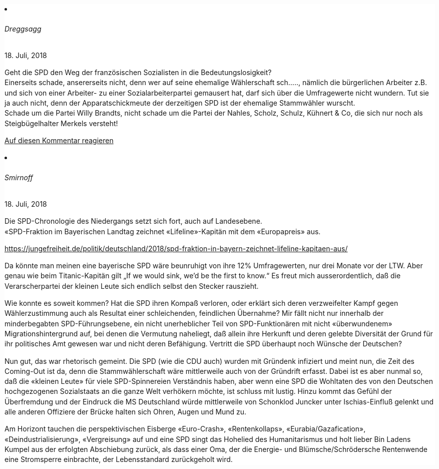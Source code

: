 
</li>
<li class="comment odd alt thread-even depth-1 clearfix" id="li-comment-4234">
<h6 class="author">Dreggsagg</h6> <span class="date">18. Juli, 2018</span>



Geht die SPD den Weg der französischen Sozialisten in die Bedeutungslosigkeit?<br>
Einerseits schade, ansererseits nicht, denn wer auf seine ehemalige Wählerschaft sch&#8230;.., nämlich die bürgerlichen Arbeiter z.B. und sich von einer Arbeiter- zu einer Sozialarbeiterpartei gemausert hat, darf sich über die Umfragewerte nicht wundern. Tut sie ja auch nicht, denn der Apparatschickmeute der derzeitigen SPD ist der ehemalige Stammwähler wurscht.<br>
Schade um die Partei Willy Brandts, nicht schade um die Partei der Nahles, Scholz, Schulz, Kühnert &amp; Co, die sich nur noch als Steigbügelhalter Merkels versteht!

<a rel="nofollow" class="comment-reply-link" href="#comment-4234" data-commentid="4234" data-postid="7174" data-belowelement="comment-4234" data-respondelement="respond" data-replyto="Antworte auf Dreggsagg" aria-label="Antworte auf Dreggsagg">Auf diesen Kommentar reagieren</a> 


</li>
<li class="comment even thread-odd thread-alt depth-1 clearfix" id="li-comment-4236">
<h6 class="author">Smirnoff</h6> <span class="date">18. Juli, 2018</span>



Die SPD-Chronologie des Niedergangs setzt sich fort, auch auf Landesebene.<br>
«SPD-Fraktion im Bayerischen Landtag zeichnet «Lifeline»-Kapitän mit dem «Europapreis» aus.

<a href="https://jungefreiheit.de/politik/deutschland/2018/spd-fraktion-in-bayern-zeichnet-lifeline-kapitaen-aus/" rel="nofollow ugc">https://jungefreiheit.de/politik/deutschland/2018/spd-fraktion-in-bayern-zeichnet-lifeline-kapitaen-aus/</a>

Da könnte man meinen eine bayerische SPD wäre beunruhigt von ihre 12% Umfragewerten, nur drei Monate vor der LTW. Aber genau wie beim Titanic-Kapitän gilt „If we would sink, we&#8217;d be the first to know.“ Es freut mich ausserordentlich, daß die Verarscherpartei der kleinen Leute sich endlich selbst den Stecker rauszieht.

Wie konnte es soweit kommen? Hat die SPD ihren Kompaß verloren, oder erklärt sich deren verzweifelter Kampf gegen Wählerzustimmung auch als Resultat einer schleichenden, feindlichen Übernahme? Mir fällt nicht nur innerhalb der minderbegabten SPD-Führungsebene, ein nicht unerheblicher Teil von SPD-Funktionären mit nicht «überwundenem» Migrationshintergrund auf, bei denen die Vermutung naheliegt, daß allein ihre Herkunft und deren gelebte Diversität der Grund für ihr politisches Amt gewesen war und nicht deren Befähigung. Vertritt die SPD überhaupt noch Wünsche der Deutschen?

Nun gut, das war rhetorisch gemeint. Die SPD (wie die CDU auch) wurden mit Gründenk infiziert und meint nun, die Zeit des Coming-Out ist da, denn die Stammwählerschaft wäre mittlerweile auch von der Gründrift erfasst. Dabei ist es aber nunmal so, daß die «kleinen Leute» für viele SPD-Spinnereien Verständnis haben, aber wenn eine SPD die Wohltaten des von den Deutschen hochgezogenen Sozialstaats an die ganze Welt verhökern möchte, ist schluss mit lustig. Hinzu kommt das Gefühl der Überfremdung und der Eindruck die MS Deutschland würde mittlerweile von Schonklod Juncker unter Ischias-Einfluß gelenkt und alle anderen Offiziere der Brücke halten sich Ohren, Augen und Mund zu.

Am Horizont tauchen die perspektivischen Eisberge «Euro-Crash», «Rentenkollaps», «Eurabia/Gazafication», «Deindustrialisierung», «Vergreisung» auf und eine SPD singt das Hohelied des Humanitarismus und holt lieber Bin Ladens Kumpel aus der erfolgten Abschiebung zurück, als dass einer Oma, der die Energie- und Blümsche/Schrödersche Rentenwende eine Stromsperre einbrachte, der Lebensstandard zurückgeholt wird.
